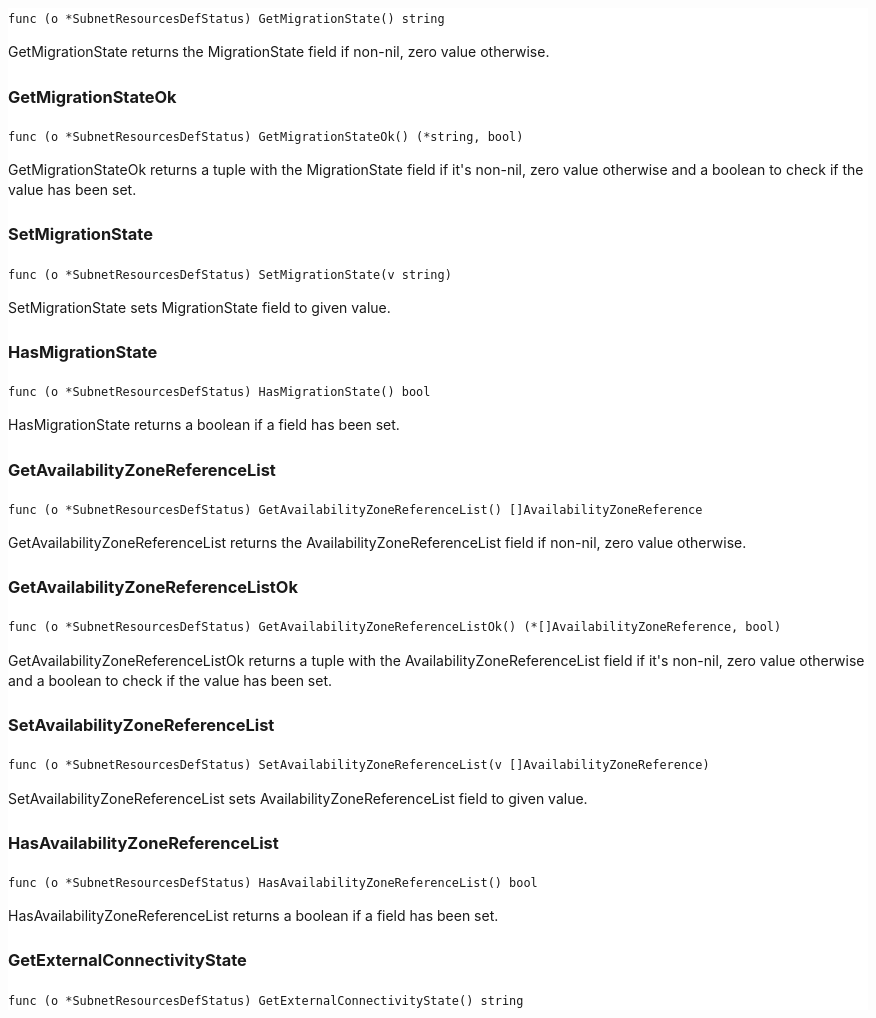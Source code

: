 `func (o *SubnetResourcesDefStatus) GetMigrationState() string`

GetMigrationState returns the MigrationState field if non-nil, zero value otherwise.

### GetMigrationStateOk

`func (o *SubnetResourcesDefStatus) GetMigrationStateOk() (*string, bool)`

GetMigrationStateOk returns a tuple with the MigrationState field if it's non-nil, zero value otherwise
and a boolean to check if the value has been set.

### SetMigrationState

`func (o *SubnetResourcesDefStatus) SetMigrationState(v string)`

SetMigrationState sets MigrationState field to given value.

### HasMigrationState

`func (o *SubnetResourcesDefStatus) HasMigrationState() bool`

HasMigrationState returns a boolean if a field has been set.

### GetAvailabilityZoneReferenceList

`func (o *SubnetResourcesDefStatus) GetAvailabilityZoneReferenceList() []AvailabilityZoneReference`

GetAvailabilityZoneReferenceList returns the AvailabilityZoneReferenceList field if non-nil, zero value otherwise.

### GetAvailabilityZoneReferenceListOk

`func (o *SubnetResourcesDefStatus) GetAvailabilityZoneReferenceListOk() (*[]AvailabilityZoneReference, bool)`

GetAvailabilityZoneReferenceListOk returns a tuple with the AvailabilityZoneReferenceList field if it's non-nil, zero value otherwise
and a boolean to check if the value has been set.

### SetAvailabilityZoneReferenceList

`func (o *SubnetResourcesDefStatus) SetAvailabilityZoneReferenceList(v []AvailabilityZoneReference)`

SetAvailabilityZoneReferenceList sets AvailabilityZoneReferenceList field to given value.

### HasAvailabilityZoneReferenceList

`func (o *SubnetResourcesDefStatus) HasAvailabilityZoneReferenceList() bool`

HasAvailabilityZoneReferenceList returns a boolean if a field has been set.

### GetExternalConnectivityState

`func (o *SubnetResourcesDefStatus) GetExternalConnectivityState() string`
